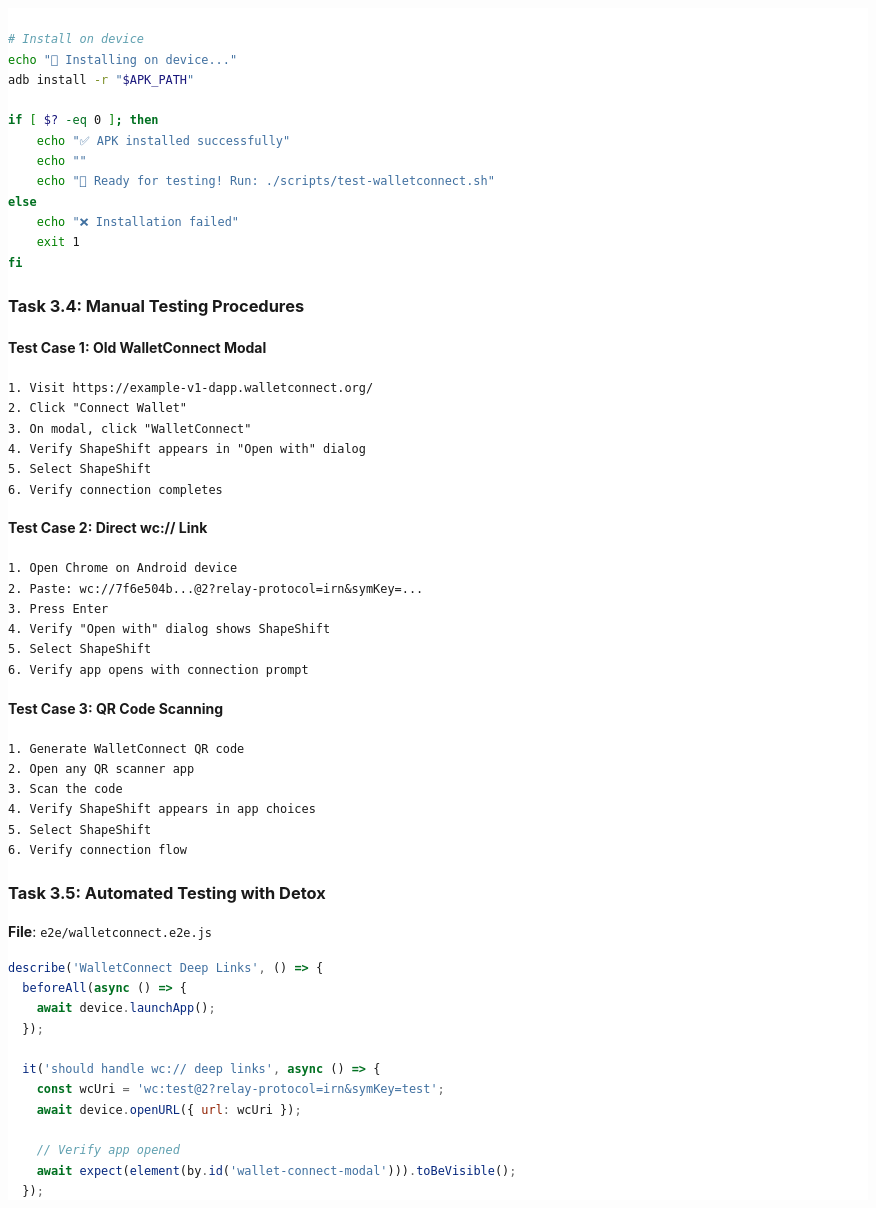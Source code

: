 ```bash

# Install on device
echo "📲 Installing on device..."
adb install -r "$APK_PATH"

if [ $? -eq 0 ]; then
    echo "✅ APK installed successfully"
    echo ""
    echo "🎉 Ready for testing! Run: ./scripts/test-walletconnect.sh"
else
    echo "❌ Installation failed"
    exit 1
fi
```

### Task 3.4: Manual Testing Procedures

#### Test Case 1: Old WalletConnect Modal
```
1. Visit https://example-v1-dapp.walletconnect.org/
2. Click "Connect Wallet"
3. On modal, click "WalletConnect"
4. Verify ShapeShift appears in "Open with" dialog
5. Select ShapeShift
6. Verify connection completes
```

#### Test Case 2: Direct wc:// Link
```
1. Open Chrome on Android device
2. Paste: wc://7f6e504b...@2?relay-protocol=irn&symKey=...
3. Press Enter
4. Verify "Open with" dialog shows ShapeShift
5. Select ShapeShift
6. Verify app opens with connection prompt
```

#### Test Case 3: QR Code Scanning
```
1. Generate WalletConnect QR code
2. Open any QR scanner app
3. Scan the code
4. Verify ShapeShift appears in app choices
5. Select ShapeShift
6. Verify connection flow
```

### Task 3.5: Automated Testing with Detox

**File**: `e2e/walletconnect.e2e.js`
```javascript
describe('WalletConnect Deep Links', () => {
  beforeAll(async () => {
    await device.launchApp();
  });

  it('should handle wc:// deep links', async () => {
    const wcUri = 'wc:test@2?relay-protocol=irn&symKey=test';
    await device.openURL({ url: wcUri });

    // Verify app opened
    await expect(element(by.id('wallet-connect-modal'))).toBeVisible();
  });

```